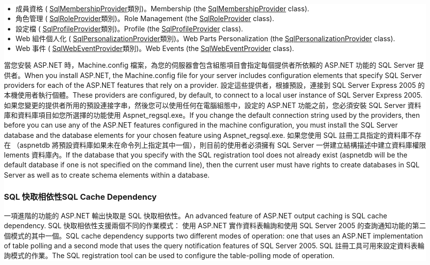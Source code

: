 - <span data-ttu-id="6e3bc-333">成員資格 ( [SqlMembershipProvider](https://msdn.microsoft.com/library/system.web.security.sqlmembershipprovider.aspx)類別)。</span><span class="sxs-lookup"><span data-stu-id="6e3bc-333">Membership (the [SqlMembershipProvider](https://msdn.microsoft.com/library/system.web.security.sqlmembershipprovider.aspx) class).</span></span>
- <span data-ttu-id="6e3bc-334">角色管理 ( [SqlRoleProvider](https://msdn.microsoft.com/library/system.web.security.sqlroleprovider.aspx)類別)。</span><span class="sxs-lookup"><span data-stu-id="6e3bc-334">Role Management (the [SqlRoleProvider](https://msdn.microsoft.com/library/system.web.security.sqlroleprovider.aspx) class).</span></span>
- <span data-ttu-id="6e3bc-335">設定檔 ( [SqlProfileProvider](https://msdn.microsoft.com/library/system.web.profile.sqlprofileprovider.aspx)類別)。</span><span class="sxs-lookup"><span data-stu-id="6e3bc-335">Profile (the [SqlProfileProvider](https://msdn.microsoft.com/library/system.web.profile.sqlprofileprovider.aspx) class).</span></span>
- <span data-ttu-id="6e3bc-336">Web 組件個人化 ( [SqlPersonalizationProvider](https://msdn.microsoft.com/library/system.web.ui.webcontrols.webparts.sqlpersonalizationprovider.aspx)類別)。</span><span class="sxs-lookup"><span data-stu-id="6e3bc-336">Web Parts Personalization (the [SqlPersonalizationProvider](https://msdn.microsoft.com/library/system.web.ui.webcontrols.webparts.sqlpersonalizationprovider.aspx) class).</span></span>
- <span data-ttu-id="6e3bc-337">Web 事件 ( [SqlWebEventProvider](https://msdn.microsoft.com/library/system.web.management.sqlwebeventprovider.aspx)類別)。</span><span class="sxs-lookup"><span data-stu-id="6e3bc-337">Web Events (the [SqlWebEventProvider](https://msdn.microsoft.com/library/system.web.management.sqlwebeventprovider.aspx) class).</span></span>

<span data-ttu-id="6e3bc-338">當您安裝 ASP.NET 時，Machine.config 檔案，為您的伺服器會包含組態項目會指定每個提供者所依賴的 ASP.NET 功能的 SQL Server 提供者。</span><span class="sxs-lookup"><span data-stu-id="6e3bc-338">When you install ASP.NET, the Machine.config file for your server includes configuration elements that specify SQL Server providers for each of the ASP.NET features that rely on a provider.</span></span> <span data-ttu-id="6e3bc-339">設定這些提供者，根據預設，連接到 SQL Server Express 2005 的本機使用者執行個體。</span><span class="sxs-lookup"><span data-stu-id="6e3bc-339">These providers are configured, by default, to connect to a local user instance of SQL Server Express 2005.</span></span> <span data-ttu-id="6e3bc-340">如果您變更的提供者所用的預設連接字串，然後您可以使用任何在電腦組態中，設定的 ASP.NET 功能之前，您必須安裝 SQL Server 資料庫和資料庫項目如您所選擇的功能使用 Aspnet\_regsql.exe。</span><span class="sxs-lookup"><span data-stu-id="6e3bc-340">If you change the default connection string used by the providers, then before you can use any of the ASP.NET features configured in the machine configuration, you must install the SQL Server database and the database elements for your chosen feature using Aspnet\_regsql.exe.</span></span> <span data-ttu-id="6e3bc-341">如果您使用 SQL 註冊工具指定的資料庫不存在 （aspnetdb 將預設資料庫如果未在命令列上指定其中一個），則目前的使用者必須擁有 SQL Server 一併建立結構描述中建立資料庫權限lements 資料庫內。</span><span class="sxs-lookup"><span data-stu-id="6e3bc-341">If the database that you specify with the SQL registration tool does not already exist (aspnetdb will be the default database if one is not specified on the command line), then the current user must have rights to create databases in SQL Server as well as to create schema elements within a database.</span></span>

### <a name="sql-cache-dependency"></a><span data-ttu-id="6e3bc-342">SQL 快取相依性</span><span class="sxs-lookup"><span data-stu-id="6e3bc-342">SQL Cache Dependency</span></span>

<span data-ttu-id="6e3bc-343">一項進階的功能的 ASP.NET 輸出快取是 SQL 快取相依性。</span><span class="sxs-lookup"><span data-stu-id="6e3bc-343">An advanced feature of ASP.NET output caching is SQL cache dependency.</span></span> <span data-ttu-id="6e3bc-344">SQL 快取相依性支援兩個不同的作業模式： 使用 ASP.NET 實作資料表輪詢和使用 SQL Server 2005 的查詢通知功能的第二個模式的其中一個。</span><span class="sxs-lookup"><span data-stu-id="6e3bc-344">SQL cache dependency supports two different modes of operation: one that uses an ASP.NET implementation of table polling and a second mode that uses the query notification features of SQL Server 2005.</span></span> <span data-ttu-id="6e3bc-345">SQL 註冊工具可用來設定資料表輪詢模式的作業。</span><span class="sxs-lookup"><span data-stu-id="6e3bc-345">The SQL registration tool can be used to configure the table-polling mode of operation.</span></span>
